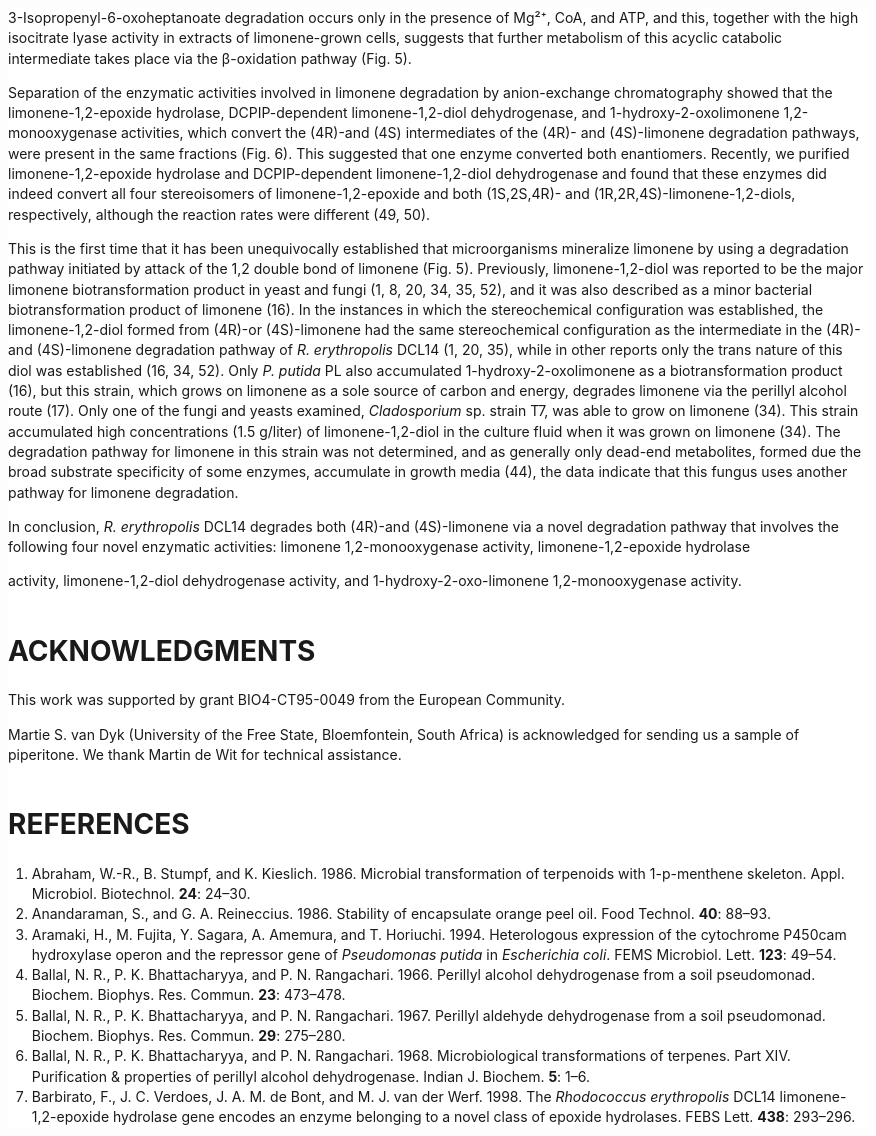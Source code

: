 3-Isopropenyl-6-oxoheptanoate degradation occurs only in the presence of Mg²⁺, CoA, and ATP, and this, together with the high isocitrate lyase activity in extracts of limonene-grown cells, suggests that further metabolism of this acyclic catabolic intermediate takes place via the β-oxidation pathway (Fig. 5).

Separation of the enzymatic activities involved in limonene degradation by anion-exchange chromatography showed that the limonene-1,2-epoxide hydrolase, DCPIP-dependent limonene-1,2-diol dehydrogenase, and 1-hydroxy-2-oxolimonene 1,2-monooxygenase activities, which convert the (4R)-and (4S) intermediates of the (4R)- and (4S)-limonene degradation pathways, were present in the same fractions (Fig. 6). This suggested that one enzyme converted both enantiomers. Recently, we purified limonene-1,2-epoxide hydrolase and DCPIP-dependent limonene-1,2-diol dehydrogenase and found that these enzymes did indeed convert all four stereoisomers of limonene-1,2-epoxide and both (1S,2S,4R)- and (1R,2R,4S)-limonene-1,2-diols, respectively, although the reaction rates were different (49, 50).

This is the first time that it has been unequivocally established that microorganisms mineralize limonene by using a degradation pathway initiated by attack of the 1,2 double bond of limonene (Fig. 5). Previously, limonene-1,2-diol was reported to be the major limonene biotransformation product in yeast and fungi (1, 8, 20, 34, 35, 52), and it was also described as a minor bacterial biotransformation product of limonene (16). In the instances in which the stereochemical configuration was established, the limonene-1,2-diol formed from (4R)-or (4S)-limonene had the same stereochemical configuration as the intermediate in the (4R)- and (4S)-limonene degradation pathway of *R. erythropolis* DCL14 (1, 20, 35), while in other reports only the trans nature of this diol was established (16, 34, 52). Only *P. putida* PL also accumulated 1-hydroxy-2-oxolimonene as a biotransformation product (16), but this strain, which grows on limonene as a sole source of carbon and energy, degrades limonene via the perillyl alcohol route (17). Only one of the fungi and yeasts examined, *Cladosporium* sp. strain T7, was able to grow on limonene (34). This strain accumulated high concentrations (1.5 g/liter) of limonene-1,2-diol in the culture fluid when it was grown on limonene (34). The degradation pathway for limonene in this strain was not determined, and as generally only dead-end metabolites, formed due the broad substrate specificity of some enzymes, accumulate in growth media (44), the data indicate that this fungus uses another pathway for limonene degradation.

In conclusion, *R. erythropolis* DCL14 degrades both (4R)-and (4S)-limonene via a novel degradation pathway that involves the following four novel enzymatic activities: limonene 1,2-monooxygenase activity, limonene-1,2-epoxide hydrolase

activity, limonene-1,2-diol dehydrogenase activity, and 1-hydroxy-2-oxo-limonene 1,2-monooxygenase activity.

# ACKNOWLEDGMENTS

This work was supported by grant BIO4-CT95-0049 from the European Community.

Martie S. van Dyk (University of the Free State, Bloemfontein, South Africa) is acknowledged for sending us a sample of piperitone. We thank Martin de Wit for technical assistance.

# REFERENCES

1. Abraham, W.-R., B. Stumpf, and K. Kieslich. 1986. Microbial transformation of terpenoids with 1-p-menthene skeleton. Appl. Microbiol. Biotechnol. **24**: 24–30.
2. Anandaraman, S., and G. A. Reineccius. 1986. Stability of encapsulate orange peel oil. Food Technol. **40**: 88–93.
3. Aramaki, H., M. Fujita, Y. Sagara, A. Amemura, and T. Horiuchi. 1994. Heterologous expression of the cytochrome P450cam hydroxylase operon and the repressor gene of *Pseudomonas putida* in *Escherichia coli*. FEMS Microbiol. Lett. **123**: 49–54.
4. Ballal, N. R., P. K. Bhattacharyya, and P. N. Rangachari. 1966. Perillyl alcohol dehydrogenase from a soil pseudomonad. Biochem. Biophys. Res. Commun. **23**: 473–478.
5. Ballal, N. R., P. K. Bhattacharyya, and P. N. Rangachari. 1967. Perillyl aldehyde dehydrogenase from a soil pseudomonad. Biochem. Biophys. Res. Commun. **29**: 275–280.
6. Ballal, N. R., P. K. Bhattacharyya, and P. N. Rangachari. 1968. Microbiological transformations of terpenes. Part XIV. Purification & properties of perillyl alcohol dehydrogenase. Indian J. Biochem. **5**: 1–6.
7. Barbirato, F., J. C. Verdoes, J. A. M. de Bont, and M. J. van der Werf. 1998. The *Rhodococcus erythropolis* DCL14 limonene-1,2-epoxide hydrolase gene encodes an enzyme belonging to a novel class of epoxide hydrolases. FEBS Lett. **438**: 293–296.